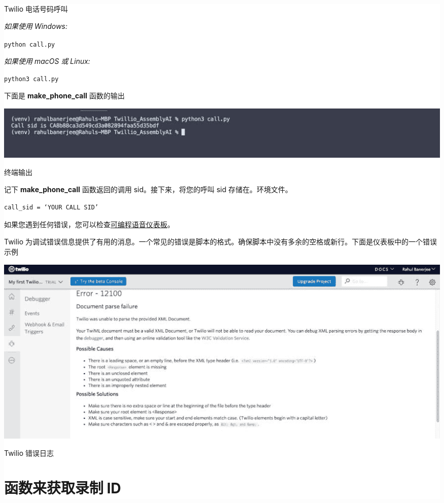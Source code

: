 Twilio 电话号码呼叫

*如果使用 Windows:*

```
python call.py
```

*如果使用 macOS 或 Linux:*

```
python3 call.py
```

下面是 **make_phone_call** 函数的输出

![](img/b98831e1daab42e5be2c2ff5b25da08f.png)

终端输出

记下 **make_phone_call** 函数返回的调用 sid。接下来，将您的呼叫 sid 存储在。环境文件。

```
call_sid = ‘YOUR CALL SID’
```

如果您遇到任何错误，您可以检查[可编程语音仪表板](https://www.twilio.com/console/voice/dashboard)。

Twilio 为调试错误信息提供了有用的消息。一个常见的错误是脚本的格式。确保脚本中没有多余的空格或新行。下面是仪表板中的一个错误示例

![](img/3a1119e712a75f00c5ad7bf2b2cc73c7.png)

Twilio 错误日志

# 函数来获取录制 ID
